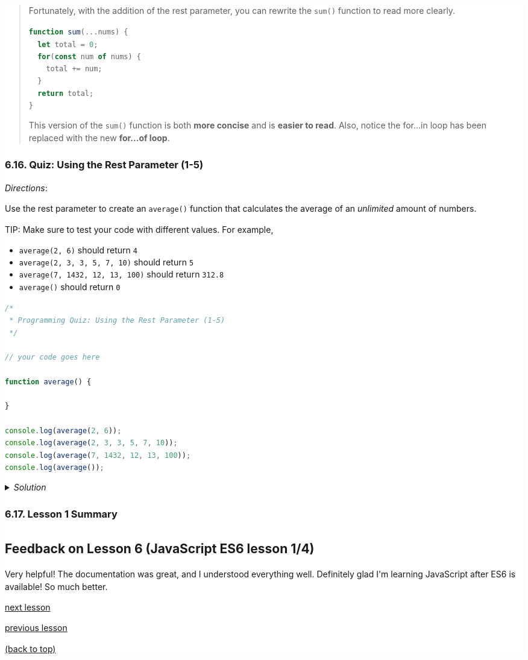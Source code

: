 > Fortunately, with the addition of the rest parameter, you can rewrite the `sum()` function to read more clearly.
> 
> ```javascript
> function sum(...nums) {
>   let total = 0;  
>   for(const num of nums) {
>     total += num;
>   }
>   return total;
> }
> ```
> 
> This version of the `sum()` function is both **more concise** and is **easier to read**. Also, notice the for...in loop has been replaced with the new **for...of loop**.


### 6.16. Quiz: Using the Rest Parameter (1-5)

*Directions*:

Use the rest parameter to create an `average()` function that calculates the average of an *unlimited* amount of numbers.

TIP: Make sure to test your code with different values. For example,

* `average(2, 6)` should return `4`
* `average(2, 3, 3, 5, 7, 10)` should return `5`
* `average(7, 1432, 12, 13, 100)` should return `312.8`
* `average()` should return `0`

```javascript
/*
 * Programming Quiz: Using the Rest Parameter (1-5)
 */

// your code goes here

function average() {
    
}

console.log(average(2, 6));
console.log(average(2, 3, 3, 5, 7, 10));
console.log(average(7, 1432, 12, 13, 100));
console.log(average());
```

<details><summary><em>Solution</em></summary></details>


### 6.17. Lesson 1 Summary

## Feedback on Lesson 6 (JavaScript ES6 lesson 1/4)

Very helpful! The documentation was great, and I understood everything well. Definitely glad I'm learning JavaScript after ES6 is available! So much better.

[next lesson](udacity-google-07.md)

[previous lesson](udacity-google-04.md)

[(back to top)](#top)